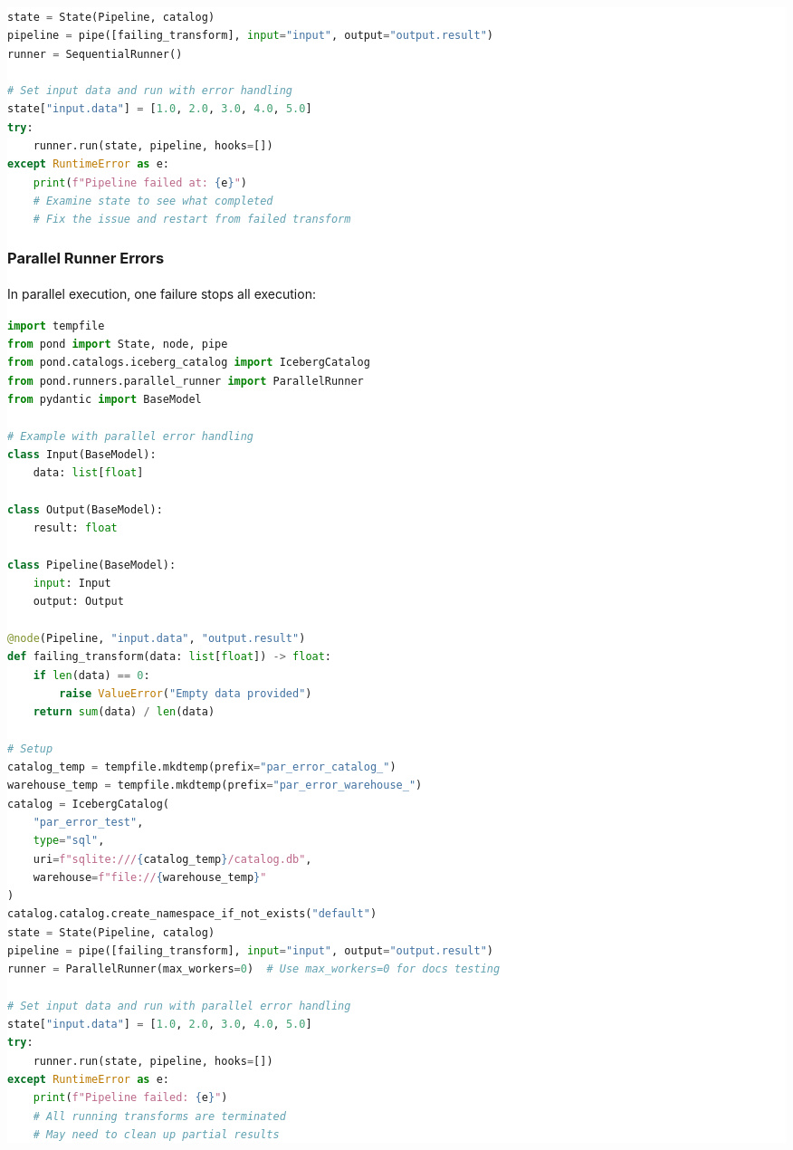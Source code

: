 ```python
state = State(Pipeline, catalog)
pipeline = pipe([failing_transform], input="input", output="output.result")
runner = SequentialRunner()

# Set input data and run with error handling
state["input.data"] = [1.0, 2.0, 3.0, 4.0, 5.0]
try:
    runner.run(state, pipeline, hooks=[])
except RuntimeError as e:
    print(f"Pipeline failed at: {e}")
    # Examine state to see what completed
    # Fix the issue and restart from failed transform
```

### Parallel Runner Errors

In parallel execution, one failure stops all execution:

```python
import tempfile
from pond import State, node, pipe
from pond.catalogs.iceberg_catalog import IcebergCatalog
from pond.runners.parallel_runner import ParallelRunner
from pydantic import BaseModel

# Example with parallel error handling
class Input(BaseModel):
    data: list[float]
    
class Output(BaseModel):
    result: float

class Pipeline(BaseModel):
    input: Input
    output: Output

@node(Pipeline, "input.data", "output.result")
def failing_transform(data: list[float]) -> float:
    if len(data) == 0:
        raise ValueError("Empty data provided")
    return sum(data) / len(data)

# Setup
catalog_temp = tempfile.mkdtemp(prefix="par_error_catalog_")
warehouse_temp = tempfile.mkdtemp(prefix="par_error_warehouse_")
catalog = IcebergCatalog(
    "par_error_test",
    type="sql",
    uri=f"sqlite:///{catalog_temp}/catalog.db",
    warehouse=f"file://{warehouse_temp}"
)
catalog.catalog.create_namespace_if_not_exists("default")
state = State(Pipeline, catalog)
pipeline = pipe([failing_transform], input="input", output="output.result")
runner = ParallelRunner(max_workers=0)  # Use max_workers=0 for docs testing

# Set input data and run with parallel error handling
state["input.data"] = [1.0, 2.0, 3.0, 4.0, 5.0]
try:
    runner.run(state, pipeline, hooks=[])
except RuntimeError as e:
    print(f"Pipeline failed: {e}")
    # All running transforms are terminated
    # May need to clean up partial results
```